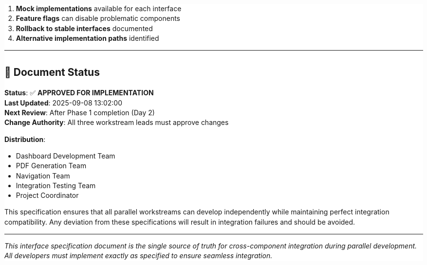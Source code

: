 1. **Mock implementations** available for each interface
2. **Feature flags** can disable problematic components
3. **Rollback to stable interfaces** documented
4. **Alternative implementation paths** identified

---

## 📄 Document Status

**Status**: ✅ **APPROVED FOR IMPLEMENTATION**  
**Last Updated**: 2025-09-08 13:02:00  
**Next Review**: After Phase 1 completion (Day 2)  
**Change Authority**: All three workstream leads must approve changes  

**Distribution**:
- Dashboard Development Team
- PDF Generation Team  
- Navigation Team
- Integration Testing Team
- Project Coordinator

This specification ensures that all parallel workstreams can develop independently while maintaining perfect integration compatibility. Any deviation from these specifications will result in integration failures and should be avoided.

---

*This interface specification document is the single source of truth for cross-component integration during parallel development. All developers must implement exactly as specified to ensure seamless integration.*